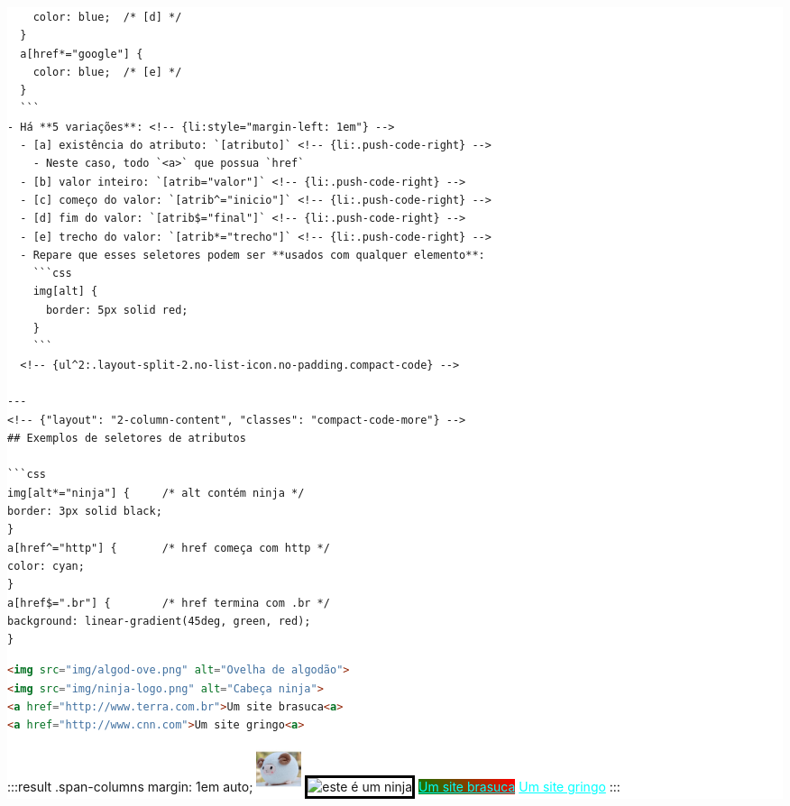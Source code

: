   ```
      color: blue;  /* [d] */
    }
    a[href*="google"] {
      color: blue;  /* [e] */
    }
    ```
  - Há **5 variações**: <!-- {li:style="margin-left: 1em"} -->
    - [a] existência do atributo: `[atributo]` <!-- {li:.push-code-right} -->
      - Neste caso, todo `<a>` que possua `href`
    - [b] valor inteiro: `[atrib="valor"]` <!-- {li:.push-code-right} -->
    - [c] começo do valor: `[atrib^="inicio"]` <!-- {li:.push-code-right} -->
    - [d] fim do valor: `[atrib$="final"]` <!-- {li:.push-code-right} -->
    - [e] trecho do valor: `[atrib*="trecho"]` <!-- {li:.push-code-right} -->
    - Repare que esses seletores podem ser **usados com qualquer elemento**:
      ```css
      img[alt] {
        border: 5px solid red;
      }
      ```
    <!-- {ul^2:.layout-split-2.no-list-icon.no-padding.compact-code} -->

---
<!-- {"layout": "2-column-content", "classes": "compact-code-more"} -->
## Exemplos de seletores de atributos

```css
img[alt*="ninja"] {     /* alt contém ninja */
  border: 3px solid black;
}
a[href^="http"] {       /* href começa com http */
  color: cyan;
}
a[href$=".br"] {        /* href termina com .br */
  background: linear-gradient(45deg, green, red);
}
```

```html
<img src="img/algod-ove.png" alt="Ovelha de algodão">
<img src="img/ninja-logo.png" alt="Cabeça ninja">
<a href="http://www.terra.com.br">Um site brasuca<a>
<a href="http://www.cnn.com">Um site gringo<a>
```

:::result .span-columns margin: 1em auto;
<img style="height:50px;" src="../../images/algod-ovelha.jpg" alt="esta é uma ovelha">
<img style="height:50px;border: 3px solid black;" src="../../images/print-ninja-logo.png" alt="este é um ninja">
<a style="color:cyan;background-image: linear-gradient(45deg, green, red);" href="http://www.terra.com.br">Um site brasuca<a>
<a style="color:cyan;" href="http://www.cnn.com">Um site gringo<a>
:::

[css-selectors-30]: https://code.tutsplus.com/pt/tutorials/the-30-css-selectors-you-must-memorize--net-16048
[border-radius-google]: https://www.google.com.br/search?hl=pt-BR&q=como+arredondar+bordas+em+css&meta=
[css-selectors-30]: http://code.tutsplus.com/tutorials/the-30-css-selectors-you-must-memorize--net-16048
[Print a Book in CSS]: http://alistapart.com/article/boom